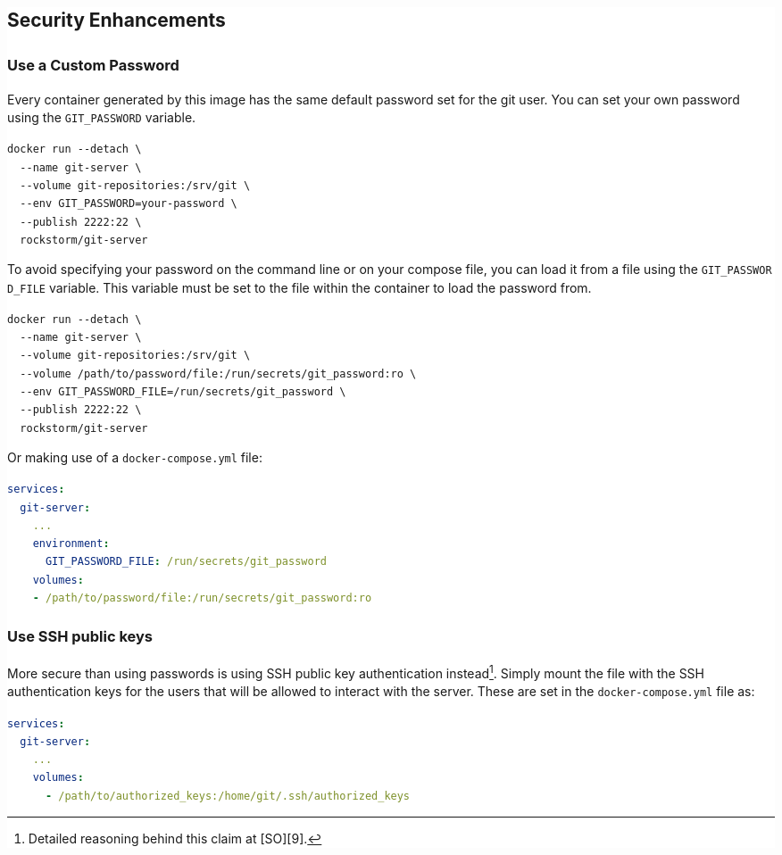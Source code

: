 
Security Enhancements
---------------------
### Use a Custom Password

Every container generated by this image has the same default password
set for the git user. You can set your own password using the
`GIT_PASSWORD` variable.

```shell
docker run --detach \
  --name git-server \
  --volume git-repositories:/srv/git \
  --env GIT_PASSWORD=your-password \
  --publish 2222:22 \
  rockstorm/git-server
```

To avoid specifying your password on the command line or on your compose file,
you can load it from a file using the `GIT_PASSWORD_FILE` variable. This
variable must be set to the file within the container to load the password
from.

```shell
docker run --detach \
  --name git-server \
  --volume git-repositories:/srv/git \
  --volume /path/to/password/file:/run/secrets/git_password:ro \
  --env GIT_PASSWORD_FILE=/run/secrets/git_password \
  --publish 2222:22 \
  rockstorm/git-server
```

Or making use of a `docker-compose.yml` file:

```yaml
services:
  git-server:
    ...
    environment:
      GIT_PASSWORD_FILE: /run/secrets/git_password
    volumes:
    - /path/to/password/file:/run/secrets/git_password:ro
```


### Use SSH public keys

More secure than using passwords is using SSH public key authentication
instead[^1]. Simply mount the file with the SSH authentication keys for the
users that will be allowed to interact with the server. These are set in the
`docker-compose.yml` file as:

```yaml
services:
  git-server:
    ...
    volumes:
      - /path/to/authorized_keys:/home/git/.ssh/authorized_keys
```


[1]: https://git-scm.com/book/en/v2/Git-on-the-Server-Generating-Your-SSH-Public-Key
[2]: https://man.openbsd.org/sshd_config#AuthenticationMethods
[3]: https://github.com/rockstorm101/gitweb-docker
[4]: https://hub.docker.com/_/alpine
[5]: https://github.com/rockstorm101/bash-ci-server
[6]: https://github.com/rockstorm101/git-server-docker/blob/master/LICENSE
[7]: https://github.com/jkarlosb/git-server-docker
[8]: http://ecotrust-canada.github.io/markdown-toc
[^1]: Detailed reasoning behind this claim at [SO][9].
[^2]: How it works and more information are discussed at [SO][10].
[9]: https://superuser.com/a/303388
[10]: https://stackoverflow.com/a/39841058
[b1]: https://img.shields.io/github/actions/workflow/status/rockstorm101/git-server-docker/test-build.yml?branch=master
[b2]: https://img.shields.io/docker/image-size/rockstorm/git-server/latest?logo=docker
[b3]: https://img.shields.io/docker/pulls/rockstorm/git-server
[bl]: https://hub.docker.com/r/rockstorm/git-server